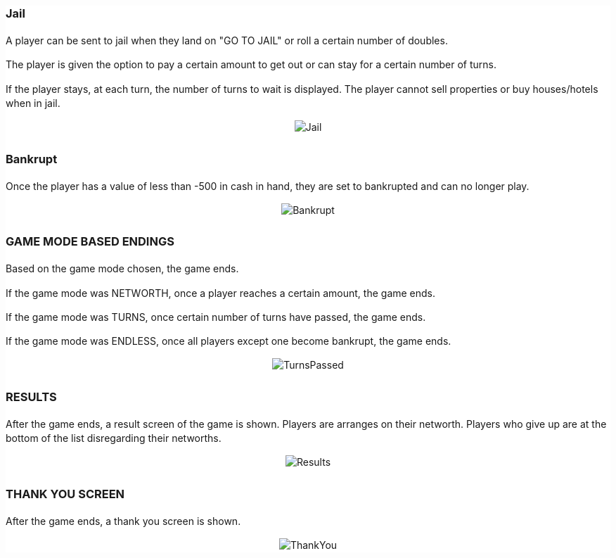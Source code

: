 ### Jail
A player can be sent to jail when they land on "GO TO JAIL" or roll a certain number of doubles.

The player is given the option to pay a certain amount to get out or can stay for a certain number of turns.

If the player stays, at each turn, the number of turns to wait is displayed. The player cannot sell properties or buy houses/hotels when in jail.

<p align="center">
  <img width="512" alt="Jail" src="https://user-images.githubusercontent.com/73733877/129778866-09a35eb1-6862-4bab-91ff-380f94ce040d.jpg">
</p>

### Bankrupt
Once the player has a value of less than -500 in cash in hand, they are set to bankrupted and can no longer play.

<p align="center">
  <img width="512" alt="Bankrupt" src="https://user-images.githubusercontent.com/73733877/129778846-5fdded4e-cedd-452a-90cc-4e589d1c2ece.jpg">
</p>

### GAME MODE BASED ENDINGS
Based on the game mode chosen, the game ends.

If the game mode was NETWORTH, once a player reaches a certain amount, the game ends.

If the game mode was TURNS, once certain number of turns have passed, the game ends.

If the game mode was ENDLESS, once all players except one become bankrupt, the game ends.

<p align="center">
  <img width="512" alt="TurnsPassed" src="https://user-images.githubusercontent.com/73733877/129778826-993398c2-db99-409c-9c90-399a26afc76d.jpg">
</p>

### RESULTS
After the game ends, a result screen of the game is shown. 
Players are arranges on their networth. 
Players who give up are at the bottom of the list disregarding their networths.

<p align="center">
  <img width="512" alt="Results" src="https://user-images.githubusercontent.com/73733877/129778810-05dfd300-4529-48a6-9efc-fb116f469190.jpg">
</p>

### THANK YOU SCREEN
After the game ends, a thank you screen is shown.

<p align="center">
  <img width="512" alt="ThankYou" src="https://user-images.githubusercontent.com/73733877/129778821-905503c7-0a4c-49ff-a04c-017e642bb820.jpg">
</p>
 

 